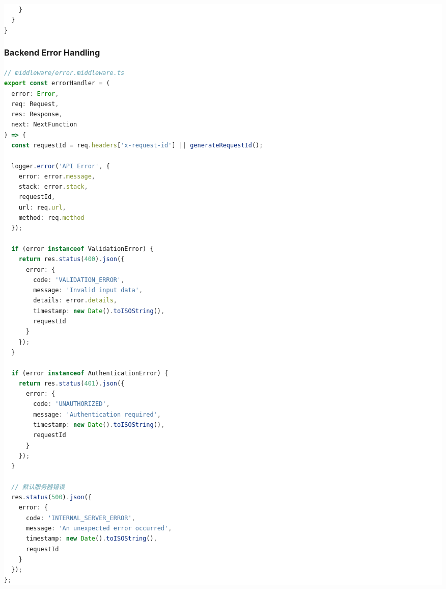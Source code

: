 ```typescript
    }
  }
}
```

### Backend Error Handling
```typescript
// middleware/error.middleware.ts
export const errorHandler = (
  error: Error,
  req: Request,
  res: Response,
  next: NextFunction
) => {
  const requestId = req.headers['x-request-id'] || generateRequestId();
  
  logger.error('API Error', {
    error: error.message,
    stack: error.stack,
    requestId,
    url: req.url,
    method: req.method
  });

  if (error instanceof ValidationError) {
    return res.status(400).json({
      error: {
        code: 'VALIDATION_ERROR',
        message: 'Invalid input data',
        details: error.details,
        timestamp: new Date().toISOString(),
        requestId
      }
    });
  }

  if (error instanceof AuthenticationError) {
    return res.status(401).json({
      error: {
        code: 'UNAUTHORIZED',
        message: 'Authentication required',
        timestamp: new Date().toISOString(),
        requestId
      }
    });
  }

  // 默认服务器错误
  res.status(500).json({
    error: {
      code: 'INTERNAL_SERVER_ERROR',
      message: 'An unexpected error occurred',
      timestamp: new Date().toISOString(),
      requestId
    }
  });
};
```
